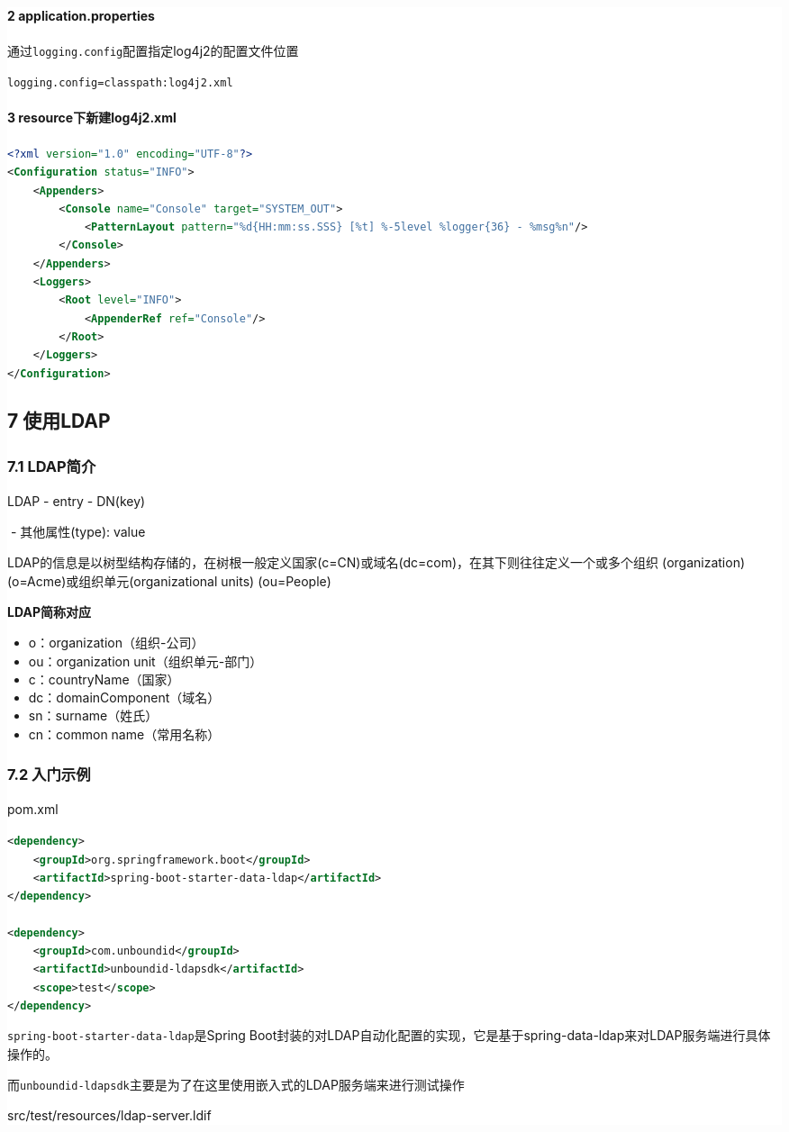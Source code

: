 #### 2 application.properties

通过`logging.config`配置指定log4j2的配置文件位置

```properties
logging.config=classpath:log4j2.xml
```

#### 3 resource下新建log4j2.xml

```xml
<?xml version="1.0" encoding="UTF-8"?>
<Configuration status="INFO">
    <Appenders>
        <Console name="Console" target="SYSTEM_OUT">
            <PatternLayout pattern="%d{HH:mm:ss.SSS} [%t] %-5level %logger{36} - %msg%n"/>
        </Console>
    </Appenders>
    <Loggers>
        <Root level="INFO">
            <AppenderRef ref="Console"/>
        </Root>
    </Loggers>
</Configuration>
```

## 7 使用LDAP

### 7.1 LDAP简介

LDAP - entry - DN(key)

​					- 其他属性(type): value

LDAP的信息是以树型结构存储的，在树根一般定义国家(c=CN)或域名(dc=com)，在其下则往往定义一个或多个组织 (organization)(o=Acme)或组织单元(organizational units) (ou=People)

**LDAP简称对应**

- o：organization（组织-公司）
- ou：organization unit（组织单元-部门）
- c：countryName（国家）
- dc：domainComponent（域名）
- sn：surname（姓氏）
- cn：common name（常用名称）

### 7.2 入门示例

pom.xml

```xml
<dependency>
    <groupId>org.springframework.boot</groupId>
    <artifactId>spring-boot-starter-data-ldap</artifactId>
</dependency>

<dependency>
    <groupId>com.unboundid</groupId>
    <artifactId>unboundid-ldapsdk</artifactId>
    <scope>test</scope>
</dependency>
```

`spring-boot-starter-data-ldap`是Spring Boot封装的对LDAP自动化配置的实现，它是基于spring-data-ldap来对LDAP服务端进行具体操作的。

而`unboundid-ldapsdk`主要是为了在这里使用嵌入式的LDAP服务端来进行测试操作

src/test/resources/ldap-server.ldif

```ldif
```